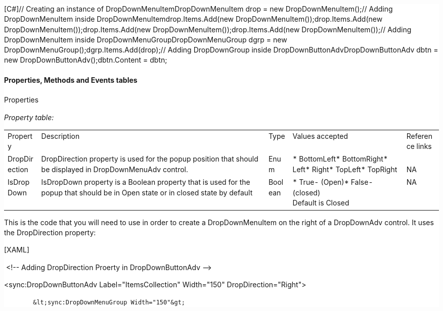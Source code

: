[C#]// Creating an instance of DropDownMenuItemDropDownMenuItem drop = new DropDownMenuItem();// Adding DropDownMenuItem inside DropDownMenuItemdrop.Items.Add(new DropDownMenuItem());drop.Items.Add(new DropDownMenuItem());drop.Items.Add(new DropDownMenuItem());drop.Items.Add(new DropDownMenuItem());// Adding DropDownMenuItem inside DropDownMenuGroupDropDownMenuGroup dgrp = new DropDownMenuGroup();dgrp.Items.Add(drop);// Adding DropDownGroup inside DropDownButtonAdvDropDownButtonAdv dbtn = new DropDownButtonAdv();dbtn.Content = dbtn;</td></tr>
</table>


#### Properties, Methods and Events tables



Properties

_Property table:_

<table>
<tr>
<td>
Property </td><td>
Description </td><td>
Type </td><td>
Values accepted </td><td>
Reference links </td></tr>
<tr>
<td>
DropDirection </td><td>
DropDirection property is used for the popup position that should be displayed in DropDownMenuAdv control.</td><td>
Enum </td><td>
* BottomLeft* BottomRight* Left* Right* TopLeft* TopRight</td><td>
<br>NA</td></tr>
<tr>
<td>
IsDropDown</td><td>
IsDropDown property is a Boolean property that is used for the popup that should be in Open state or in closed state by default</td><td>
Boolean</td><td>
* True- (Open)* False- (closed)<br>Default is Closed</td><td>
NA</td></tr>
</table>


This is the code that you will need to use in order to create a DropDownMenuItem on the right of a DropDownAdv control. It uses the DropDirection property:





[XAML]

 &lt;!-- Adding DropDirection Proerty in DropDownButtonAdv --&gt;

   &lt;sync:DropDownButtonAdv Label="ItemsCollection" Width="150" DropDirection="Right"&gt;

            &lt;sync:DropDownMenuGroup Width="150"&gt;
